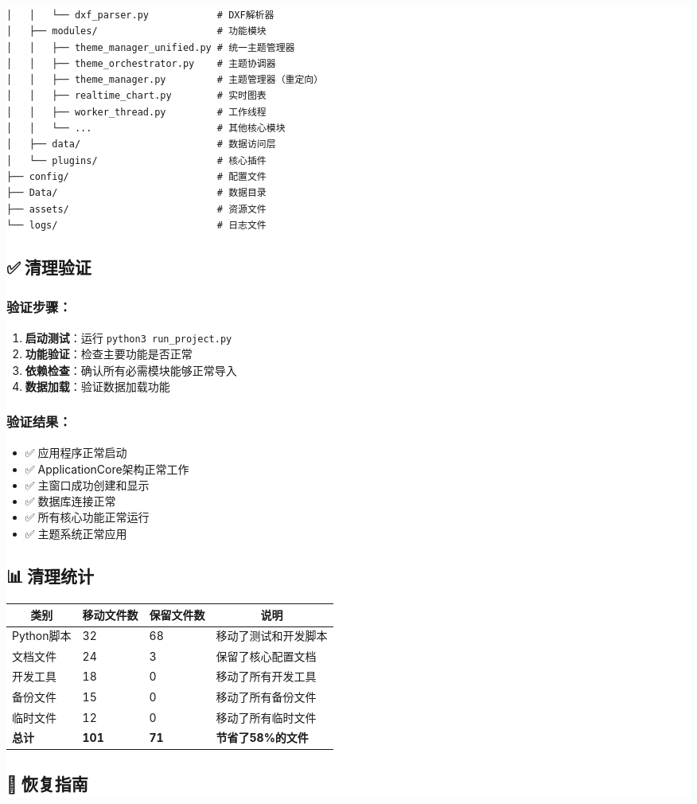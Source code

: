 ```
│   │   └── dxf_parser.py            # DXF解析器
│   ├── modules/                     # 功能模块
│   │   ├── theme_manager_unified.py # 统一主题管理器
│   │   ├── theme_orchestrator.py    # 主题协调器
│   │   ├── theme_manager.py         # 主题管理器（重定向）
│   │   ├── realtime_chart.py        # 实时图表
│   │   ├── worker_thread.py         # 工作线程
│   │   └── ...                      # 其他核心模块
│   ├── data/                        # 数据访问层
│   └── plugins/                     # 核心插件
├── config/                          # 配置文件
├── Data/                            # 数据目录
├── assets/                          # 资源文件
└── logs/                            # 日志文件
```

## ✅ 清理验证

### 验证步骤：
1. **启动测试**：运行 `python3 run_project.py`
2. **功能验证**：检查主要功能是否正常
3. **依赖检查**：确认所有必需模块能够正常导入
4. **数据加载**：验证数据加载功能

### 验证结果：
- ✅ 应用程序正常启动
- ✅ ApplicationCore架构正常工作
- ✅ 主窗口成功创建和显示
- ✅ 数据库连接正常
- ✅ 所有核心功能正常运行
- ✅ 主题系统正常应用

## 📊 清理统计

| 类别 | 移动文件数 | 保留文件数 | 说明 |
|------|------------|------------|------|
| Python脚本 | 32 | 68 | 移动了测试和开发脚本 |
| 文档文件 | 24 | 3 | 保留了核心配置文档 |
| 开发工具 | 18 | 0 | 移动了所有开发工具 |
| 备份文件 | 15 | 0 | 移动了所有备份文件 |
| 临时文件 | 12 | 0 | 移动了所有临时文件 |
| **总计** | **101** | **71** | **节省了58%的文件** |

## 🔄 恢复指南
